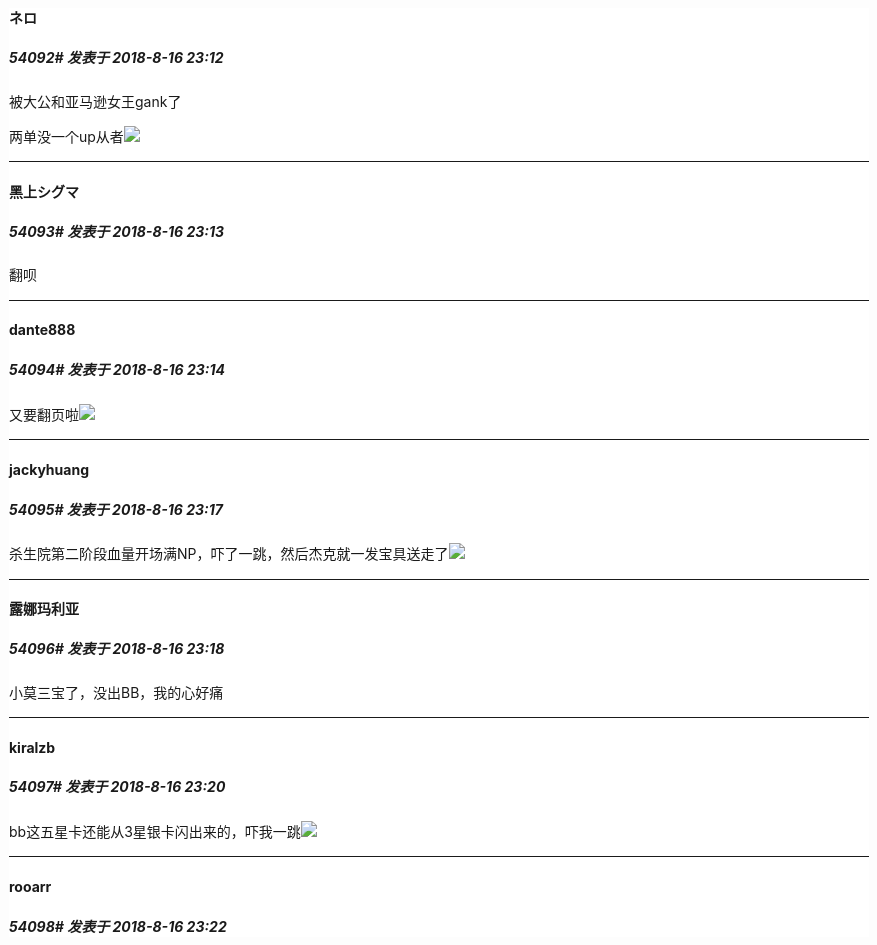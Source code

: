####  ネロ  
##### 54092#       发表于 2018-8-16 23:12


被大公和亚马逊女王gank了

两单没一个up从者<img src="https://static.saraba1st.com/image/smiley/face2017/068.png" referrerpolicy="no-referrer">


*****

####  黑上シグマ  
##### 54093#       发表于 2018-8-16 23:13


翻呗


*****

####  dante888  
##### 54094#       发表于 2018-8-16 23:14


又要翻页啦<img src="https://static.saraba1st.com/image/smiley/face2017/068.png" referrerpolicy="no-referrer">


*****

####  jackyhuang  
##### 54095#       发表于 2018-8-16 23:17


杀生院第二阶段血量开场满NP，吓了一跳，然后杰克就一发宝具送走了<img src="https://static.saraba1st.com/image/smiley/face2017/067.png" referrerpolicy="no-referrer">


*****

####  露娜玛利亚  
##### 54096#       发表于 2018-8-16 23:18


小莫三宝了，没出BB，我的心好痛


*****

####  kiralzb  
##### 54097#       发表于 2018-8-16 23:20


bb这五星卡还能从3星银卡闪出来的，吓我一跳<img src="https://static.saraba1st.com/image/smiley/face2017/068.png" referrerpolicy="no-referrer">


*****

####  rooarr  
##### 54098#       发表于 2018-8-16 23:22
